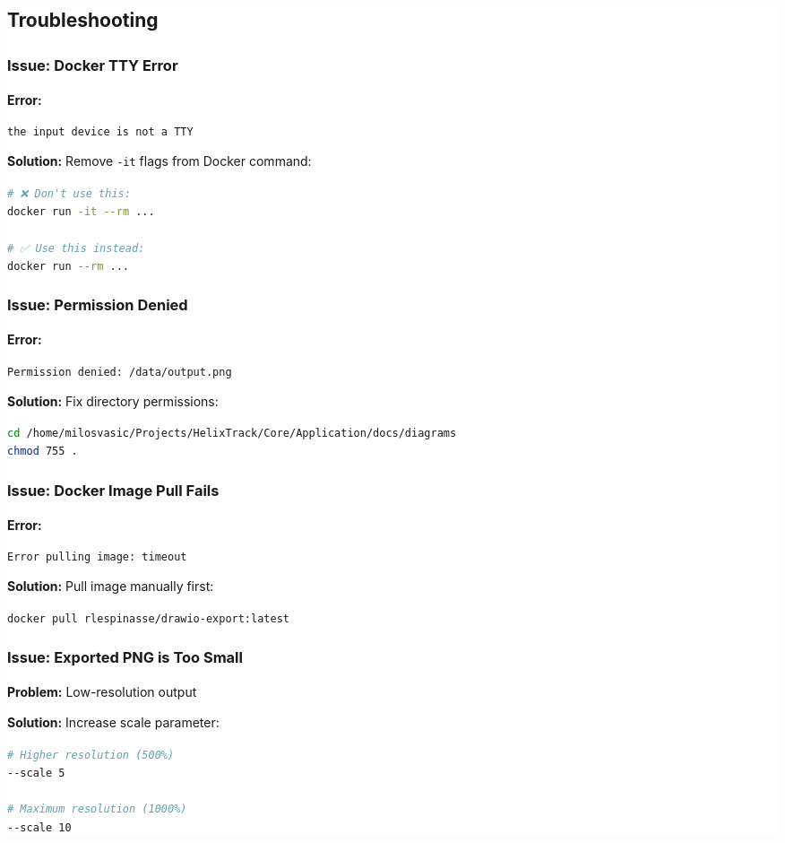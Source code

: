 
## Troubleshooting

### Issue: Docker TTY Error

**Error:**
```
the input device is not a TTY
```

**Solution:** Remove `-it` flags from Docker command:

```bash
# ❌ Don't use this:
docker run -it --rm ...

# ✅ Use this instead:
docker run --rm ...
```

### Issue: Permission Denied

**Error:**
```
Permission denied: /data/output.png
```

**Solution:** Fix directory permissions:

```bash
cd /home/milosvasic/Projects/HelixTrack/Core/Application/docs/diagrams
chmod 755 .
```

### Issue: Docker Image Pull Fails

**Error:**
```
Error pulling image: timeout
```

**Solution:** Pull image manually first:

```bash
docker pull rlespinasse/drawio-export:latest
```

### Issue: Exported PNG is Too Small

**Problem:** Low-resolution output

**Solution:** Increase scale parameter:

```bash
# Higher resolution (500%)
--scale 5

# Maximum resolution (1000%)
--scale 10
```
